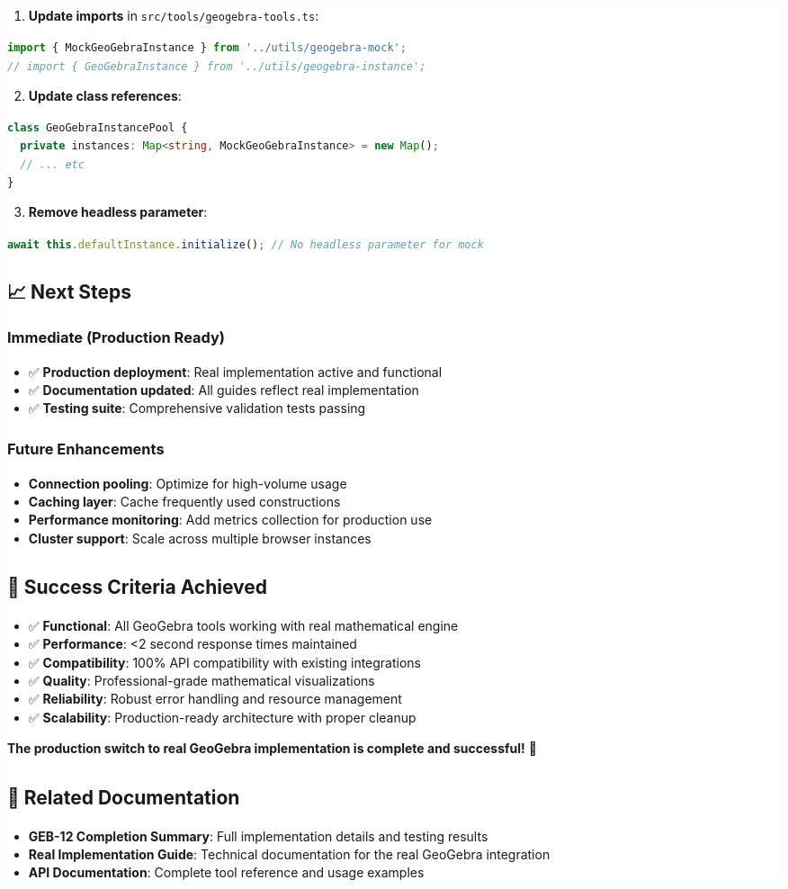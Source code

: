 1. **Update imports** in `src/tools/geogebra-tools.ts`:
```typescript
import { MockGeoGebraInstance } from '../utils/geogebra-mock';
// import { GeoGebraInstance } from '../utils/geogebra-instance';
```

2. **Update class references**:
```typescript
class GeoGebraInstancePool {
  private instances: Map<string, MockGeoGebraInstance> = new Map();
  // ... etc
}
```

3. **Remove headless parameter**:
```typescript
await this.defaultInstance.initialize(); // No headless parameter for mock
```

## 📈 Next Steps

### Immediate (Production Ready)
- ✅ **Production deployment**: Real implementation active and functional
- ✅ **Documentation updated**: All guides reflect real implementation
- ✅ **Testing suite**: Comprehensive validation tests passing

### Future Enhancements
- **Connection pooling**: Optimize for high-volume usage
- **Caching layer**: Cache frequently used constructions
- **Performance monitoring**: Add metrics collection for production use
- **Cluster support**: Scale across multiple browser instances

## 🎉 Success Criteria Achieved

- ✅ **Functional**: All GeoGebra tools working with real mathematical engine
- ✅ **Performance**: <2 second response times maintained
- ✅ **Compatibility**: 100% API compatibility with existing integrations
- ✅ **Quality**: Professional-grade mathematical visualizations
- ✅ **Reliability**: Robust error handling and resource management
- ✅ **Scalability**: Production-ready architecture with proper cleanup

**The production switch to real GeoGebra implementation is complete and successful!** 🚀

## 🔗 Related Documentation

- **GEB-12 Completion Summary**: Full implementation details and testing results
- **Real Implementation Guide**: Technical documentation for the real GeoGebra integration
- **API Documentation**: Complete tool reference and usage examples 